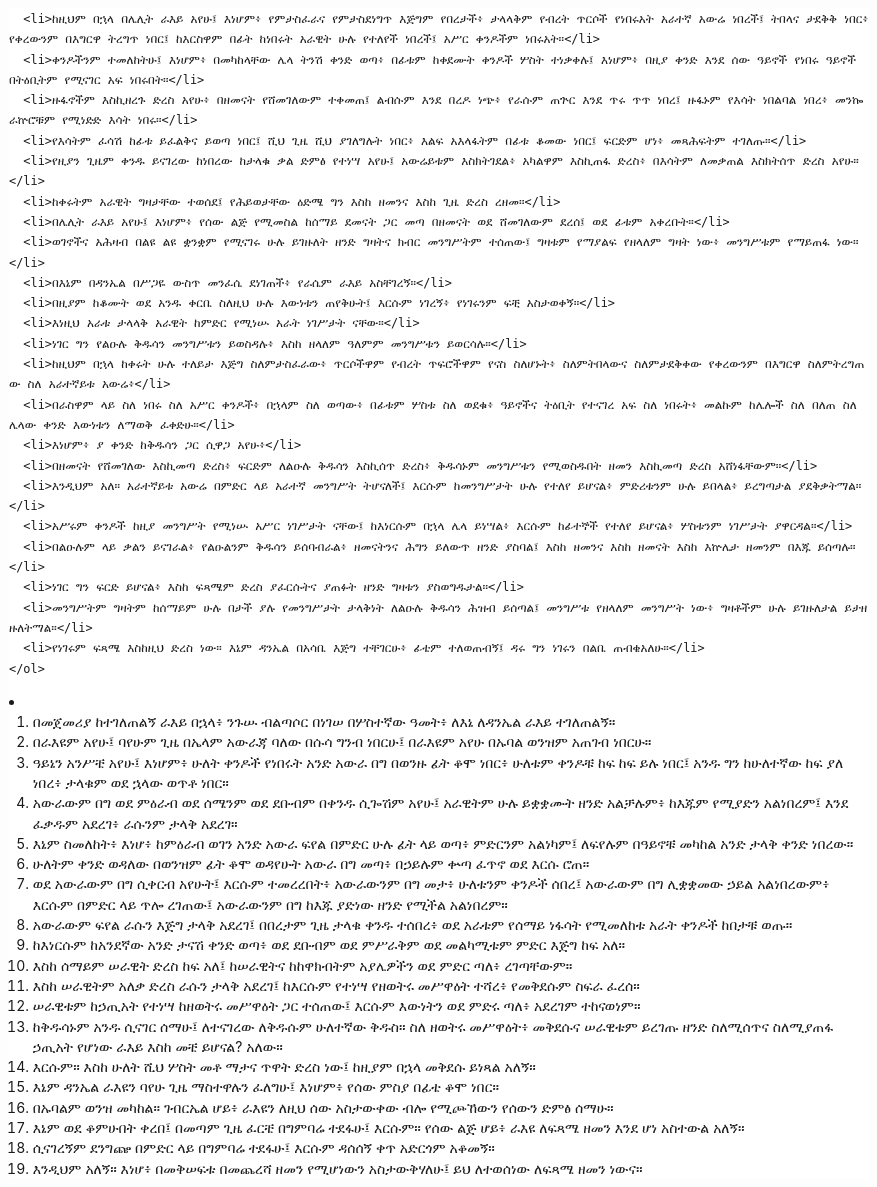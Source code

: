       <li>ከዚህም በኋላ በሌሊት ራእይ አየሁ፤ እነሆም፥ የምታስፈራና የምታስደነግጥ እጅግም የበረታች፥ ታላላቅም የብረት ጥርሶች የነበሩአት አራተኛ አውሬ ነበረች፤ ትበላና ታደቅቅ ነበር፥ የቀረውንም በእግርዋ ትረግጥ ነበር፤ ከእርስዋም በፊት ከነበሩት አራዊት ሁሉ የተለየች ነበረች፤ አሥር ቀንዶችም ነበሩአት።</li>
      <li>ቀንዶችንም ተመለከትሁ፤ እነሆም፥ በመካከላቸው ሌላ ትንሽ ቀንድ ወጣ፥ በፊቱም ከቀደሙት ቀንዶች ሦስት ተነቃቀሉ፤ እነሆም፥ በዚያ ቀንድ እንደ ሰው ዓይኖች የነበሩ ዓይኖች በትዕቢትም የሚናገር አፍ ነበሩበት።</li>
      <li>ዙፋኖችም እስኪዘረጉ ድረስ አየሁ፥ በዘመናት የሸመገለውም ተቀመጠ፤ ልብሱም እንደ በረዶ ነጭ፥ የራሱም ጠጕር እንደ ጥሩ ጥጥ ነበረ፤ ዙፋኑም የእሳት ነበልባል ነበረ፥ መንኰራኵሮቹም የሚነድድ እሳት ነበሩ።</li>
      <li>የእሳትም ፈሳሽ ከፊቱ ይፈልቅና ይወጣ ነበር፤ ሺህ ጊዜ ሺህ ያገለግሉት ነበር፥ እልፍ አእላፋትም በፊቱ ቆመው ነበር፤ ፍርድም ሆነ፥ መጻሕፍትም ተገለጡ።</li>
      <li>የዚያን ጊዜም ቀንዱ ይናገረው ከነበረው ከታላቁ ቃል ድምፅ የተነሣ አየሁ፤ አውሬይቱም እስክትገደል፥ አካልዋም እስኪጠፋ ድረስ፥ በእሳትም ለመቃጠል እስክትሰጥ ድረስ አየሁ።</li>
      <li>ከቀሩትም አራዊት ግዛታቸው ተወሰደ፤ የሕይወታቸው ዕድሜ ግን እስከ ዘመንና እስከ ጊዜ ድረስ ረዘመ።</li>
      <li>በሌሊት ራእይ አየሁ፤ እነሆም፥ የሰው ልጅ የሚመስል ከሰማይ ደመናት ጋር መጣ በዘመናት ወደ ሸመገለውም ደረሰ፤ ወደ ፊቱም አቀረቡት።</li>
      <li>ወገኖችና አሕዛብ በልዩ ልዩ ቋንቋም የሚናገሩ ሁሉ ይገዙለት ዘንድ ግዛትና ክብር መንግሥትም ተሰጠው፤ ግዛቱም የማያልፍ የዘላለም ግዛት ነው፥ መንግሥቱም የማይጠፋ ነው።</li>
      <li>በእኔም በዳንኤል በሥጋዬ ውስጥ መንፈሴ ደነገጠች፥ የራሴም ራእይ አስቸገረኝ።</li>
      <li>በዚያም ከቆሙት ወደ አንዱ ቀርቤ ስለዚህ ሁሉ እውነቱን ጠየቅሁት፤ እርሱም ነገረኝ፥ የነገሩንም ፍቺ አስታወቀኝ።</li>
      <li>እነዚህ አራቱ ታላላቅ አራዊት ከምድር የሚነሡ አራት ነገሥታት ናቸው።</li>
      <li>ነገር ግን የልዑሉ ቅዱሳን መንግሥቱን ይወስዳሉ፥ እስከ ዘላለም ዓለምም መንግሥቱን ይወርሳሉ።</li>
      <li>ከዚህም በኋላ ከቀሩት ሁሉ ተለይታ እጅግ ስለምታስፈራው፥ ጥርሶችዋም የብረት ጥፍሮችዋም የናስ ስለሆኑት፥ ስለምትበላውና ስለምታደቅቀው የቀረውንም በእግርዋ ስለምትረግጠው ስለ አራተኛይቱ አውሬ፥</li>
      <li>በራስዋም ላይ ስለ ነበሩ ስለ አሥር ቀንዶች፥ በኋላም ስለ ወጣው፥ በፊቱም ሦስቱ ስለ ወደቁ፥ ዓይኖችና ትዕቢት የተናገረ አፍ ስለ ነበሩት፥ መልኩም ከሌሎች ስለ በለጠ ስለ ሌላው ቀንድ እውነቱን ለማወቅ ፈቀድሁ።</li>
      <li>እነሆም፥ ያ ቀንድ ከቅዱሳን ጋር ሲዋጋ አየሁ፥</li>
      <li>በዘመናት የሸመገለው እስኪመጣ ድረስ፥ ፍርድም ለልዑሉ ቅዱሳን እስኪሰጥ ድረስ፥ ቅዱሳኑም መንግሥቱን የሚወስዱበት ዘመን እስኪመጣ ድረስ አሸነፋቸውም።</li>
      <li>እንዲህም አለ። አራተኛይቱ አውሬ በምድር ላይ አራተኛ መንግሥት ትሆናለች፤ እርሱም ከመንግሥታት ሁሉ የተለየ ይሆናል፥ ምድሪቱንም ሁሉ ይበላል፥ ይረግጣታል ያደቅቃትማል።</li>
      <li>አሥሩም ቀንዶች ከዚያ መንግሥት የሚነሡ አሥር ነገሥታት ናቸው፤ ከእነርሱም በኋላ ሌላ ይነሣል፥ እርሱም ከፊተኞች የተለየ ይሆናል፥ ሦስቱንም ነገሥታት ያዋርዳል።</li>
      <li>በልዑሉም ላይ ቃልን ይናገራል፥ የልዑልንም ቅዱሳን ይሰባብራል፥ ዘመናትንና ሕግን ይለውጥ ዘንድ ያስባል፤ እስከ ዘመንና እስከ ዘመናት እስከ እኵሌታ ዘመንም በእጁ ይሰጣሉ።</li>
      <li>ነገር ግን ፍርድ ይሆናል፥ እስከ ፍጻሜም ድረስ ያፈርሱትና ያጠፉት ዘንድ ግዛቱን ያስወግዱታል።</li>
      <li>መንግሥትም ግዛትም ከሰማይም ሁሉ በታች ያሉ የመንግሥታት ታላቅነት ለልዑሉ ቅዱሳን ሕዝብ ይሰጣል፤ መንግሥቱ የዘላለም መንግሥት ነው፥ ግዛቶችም ሁሉ ይገዙለታል ይታዘዙለትማል።</li>
      <li>የነገሩም ፍጻሜ እስከዚህ ድረስ ነው። እኔም ዳንኤል በአሳቤ እጅግ ተቸገርሁ፥ ፊቴም ተለወጠብኝ፤ ዳሩ ግን ነገሩን በልቤ ጠብቄአለሁ።</li>
    </ol>
  </li>
  <li>
    <ol>
      <li>በመጀመሪያ ከተገለጠልኝ ራእይ በኋላ፥ ንጉሡ ብልጣሶር በነገሠ በሦስተኛው ዓመት፥ ለእኔ ለዳንኤል ራእይ ተገለጠልኝ።</li>
      <li>በራእዩም አየሁ፤ ባየሁም ጊዜ በኤላም አውራጃ ባለው በሱሳ ግንብ ነበርሁ፤ በራእዩም አየሁ በኡባል ወንዝም አጠገብ ነበርሁ።</li>
      <li>ዓይኔን አንሥቼ አየሁ፤ እነሆም፥ ሁለት ቀንዶች የነበሩት አንድ አውራ በግ በወንዙ ፊት ቆሞ ነበር፥ ሁለቱም ቀንዶቹ ከፍ ከፍ ይሉ ነበር፤ አንዱ ግን ከሁለተኛው ከፍ ያለ ነበረ፥ ታላቁም ወደ ኋላው ወጥቶ ነበር።</li>
      <li>አውራውም በግ ወደ ምዕራብ ወደ ሰሜንም ወደ ደቡብም በቀንዱ ሲጐሽም አየሁ፤ አራዊትም ሁሉ ይቋቋሙት ዘንድ አልቻሉም፥ ከእጁም የሚያድን አልነበረም፤ እንደ ፈቃዱም አደረገ፥ ራሱንም ታላቅ አደረገ።</li>
      <li>እኔም ስመለከት፥ እነሆ፥ ከምዕራብ ወገን አንድ አውራ ፍየል በምድር ሁሉ ፊት ላይ ወጣ፥ ምድርንም አልነካም፤ ለፍየሉም በዓይኖቹ መካከል አንድ ታላቅ ቀንድ ነበረው።</li>
      <li>ሁለትም ቀንድ ወዳለው በወንዝም ፊት ቆሞ ወዳየሁት አውራ በግ መጣ፥ በኃይሉም ቍጣ ፈጥኖ ወደ እርሱ ሮጠ።</li>
      <li>ወደ አውራውም በግ ሲቀርብ አየሁት፤ እርሱም ተመረረበት፥ አውራውንም በግ መታ፥ ሁለቱንም ቀንዶች ሰበረ፤ አውራውም በግ ሊቋቋመው ኃይል አልነበረውም፥ እርሱም በምድር ላይ ጥሎ ረገጠው፤ አውራውንም በግ ከእጁ ያድነው ዘንድ የሚችል አልነበረም።</li>
      <li>አውራውም ፍየል ራሱን እጅግ ታላቅ አደረገ፤ በበረታም ጊዜ ታላቁ ቀንዱ ተሰበረ፥ ወደ አራቱም የሰማይ ነፋሳት የሚመለከቱ አራት ቀንዶች ከበታቹ ወጡ።</li>
      <li>ከእነርሱም ከአንደኛው አንድ ታናሽ ቀንድ ወጣ፥ ወደ ደቡብም ወደ ምሥራቅም ወደ መልካሚቱም ምድር እጅግ ከፍ አለ።</li>
      <li>እስከ ሰማይም ሠራዊት ድረስ ከፍ አለ፤ ከሠራዊትና ከከዋክብትም አያሌዎችን ወደ ምድር ጣለ፥ ረገጣቸውም።</li>
      <li>እስከ ሠራዊትም አለቃ ድረስ ራሱን ታላቅ አደረገ፤ ከእርሱም የተነሣ የዘወትሩ መሥዋዕት ተሻረ፥ የመቅደሱም ስፍራ ፈረሰ።</li>
      <li>ሠራዊቱም ከኃጢአት የተነሣ ከዘወትሩ መሥዋዕት ጋር ተሰጠው፤ እርሱም እውነትን ወደ ምድሩ ጣለ፥ አደረገም ተከናወነም።</li>
      <li>ከቅዱሳኑም አንዱ ሲናገር ሰማሁ፤ ለተናገረው ለቅዱሱም ሁለተኛው ቅዱስ። ስለ ዘወትሩ መሥዋዕት፥ መቅደሱና ሠራዊቱም ይረገጡ ዘንድ ስለሚሰጥና ስለሚያጠፋ ኃጢአት የሆነው ራእይ እስከ መቼ ይሆናል? አለው።</li>
      <li>እርሱም። እስከ ሁለት ሺህ ሦስት መቶ ማታና ጥዋት ድረስ ነው፤ ከዚያም በኋላ መቅደሱ ይነጻል አለኝ።</li>
      <li>እኔም ዳንኤል ራእዩን ባየሁ ጊዜ ማስተዋሉን ፈለግሁ፤ እነሆም፥ የሰው ምስያ በፊቴ ቆሞ ነበር።</li>
      <li>በኡባልም ወንዝ መካከል። ገብርኤል ሆይ፥ ራእዩን ለዚህ ሰው አስታውቀው ብሎ የሚጮኸውን የሰውን ድምፅ ሰማሁ።</li>
      <li>እኔም ወደ ቆምሁበት ቀረበ፤ በመጣም ጊዜ ፈርቼ በግምባሬ ተደፋሁ፤ እርሱም። የሰው ልጅ ሆይ፥ ራእዩ ለፍጻሜ ዘመን እንደ ሆነ አስተውል አለኝ።</li>
      <li>ሲናገረኝም ደንግጬ በምድር ላይ በግምባሬ ተደፋሁ፤ እርሱም ዳሰሰኝ ቀጥ አድርጎም አቆመኝ።</li>
      <li>እንዲህም አለኝ። እነሆ፥ በመቅሠፍቱ በመጨረሻ ዘመን የሚሆነውን አስታውቅሃለሁ፤ ይህ ለተወሰነው ለፍጻሜ ዘመን ነውና።</li>